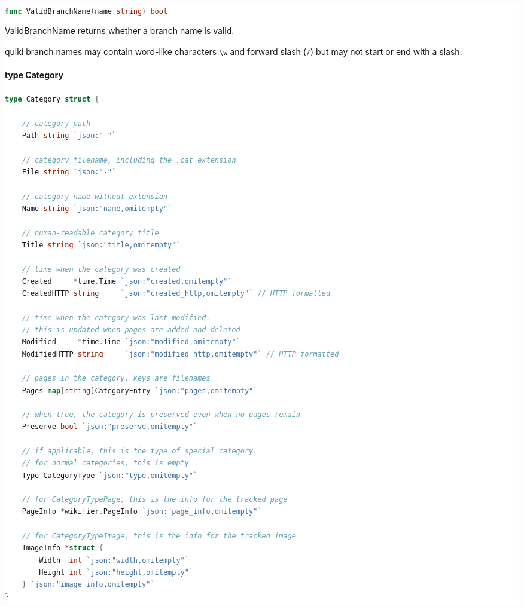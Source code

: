 ```go
func ValidBranchName(name string) bool
```
ValidBranchName returns whether a branch name is valid.

quiki branch names may contain word-like characters `\w` and forward slash (`/`)
but may not start or end with a slash.

#### type Category

```go
type Category struct {

	// category path
	Path string `json:"-"`

	// category filename, including the .cat extension
	File string `json:"-"`

	// category name without extension
	Name string `json:"name,omitempty"`

	// human-readable category title
	Title string `json:"title,omitempty"`

	// time when the category was created
	Created     *time.Time `json:"created,omitempty"`
	CreatedHTTP string     `json:"created_http,omitempty"` // HTTP formatted

	// time when the category was last modified.
	// this is updated when pages are added and deleted
	Modified     *time.Time `json:"modified,omitempty"`
	ModifiedHTTP string     `json:"modified_http,omitempty"` // HTTP formatted

	// pages in the category. keys are filenames
	Pages map[string]CategoryEntry `json:"pages,omitempty"`

	// when true, the category is preserved even when no pages remain
	Preserve bool `json:"preserve,omitempty"`

	// if applicable, this is the type of special category.
	// for normal categories, this is empty
	Type CategoryType `json:"type,omitempty"`

	// for CategoryTypePage, this is the info for the tracked page
	PageInfo *wikifier.PageInfo `json:"page_info,omitempty"`

	// for CategoryTypeImage, this is the info for the tracked image
	ImageInfo *struct {
		Width  int `json:"width,omitempty"`
		Height int `json:"height,omitempty"`
	} `json:"image_info,omitempty"`
}
```
